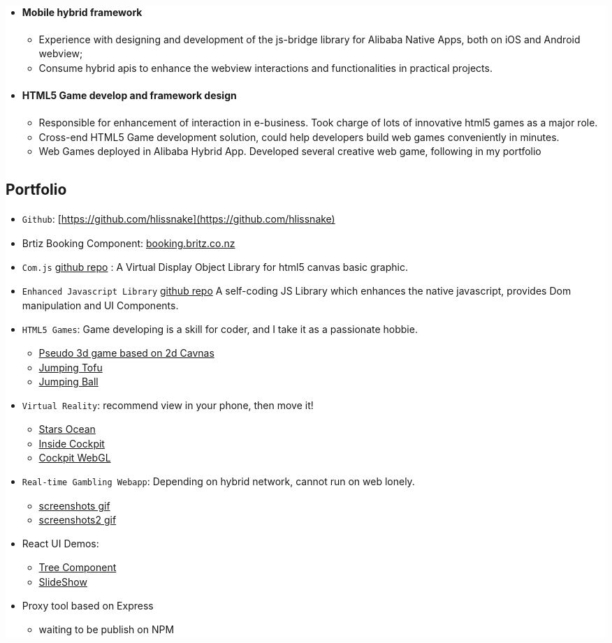 * #### Mobile hybrid framework
 
    * Experience with designing and development of the js-bridge library for Alibaba Native Apps, both on iOS and Android webview;
    * Consume hybrid apis to enhance the webview interactions and functionalities in practical projects.

* #### HTML5 Game develop and framework design
	
	* Responsible for enhancement of interaction in e-business. Took charge of lots of innovative html5 games as a major role.
	* Cross-end HTML5 Game development solution, could help developers build web games conveniently in minutes.
	* Web Games deployed in Alibaba Hybrid App. Developed several creative web game, following in my portfolio

## Portfolio

* `Github`: [https://github.com/hlissnake](https://github.com/hlissnake)

* Brtiz Booking Component: [booking.britz.co.nz](https://booking.britz.co.nz)

* `Com.js` [github repo](https://github.com/hlissnake/com.js) : A Virtual Display Object Library for html5 canvas basic graphic.

* `Enhanced Javascript Library` [github repo](https://hlissnake.github.io/HL-JS-Library/) A self-coding JS Library which enhances the native javascript, provides Dom manipulation and UI Components.

* `HTML5 Games`: Game developing is a skill for coder, and I take it as a passionate hobbie.
	* [Pseudo 3d game based on 2d Cavnas](http://hlissnake.github.io/pseudo3d/car/) 
	* [Jumping Tofu](http://h5.m.taobao.com/laiwang/game/tofu/index.html)
   	* [Jumping Ball](http://h5.m.taobao.com/laiwang/game/jump/index.html)

* `Virtual Reality`: recommend view in your phone, then move it!
    * [Stars Ocean](http://www.tmall.com/go/chn/common/tgp-startui.php)
    * [Inside Cockpit](http://m.laiwang.com/market/laiwang/tmall-vr-car.php?carid=1)
    * [Cockpit WebGL](http://hlissnake.github.io/vr/demo/webgl.html)
 
* `Real-time Gambling Webapp`: Depending on hybrid network, cannot run on web lonely.
	* [screenshots gif](http://hlissnake.github.io/image/hitpoint.gif)
	* [screenshots2 gif](http://hlissnake.github.io/image/hitpoint2.gif)

* React UI Demos:
    * [Tree Component](http://hlissnake.github.io/react-ui/demo/tree/)
    * [SlideShow](http://hlissnake.github.io/react-ui/demo/slide/)

* Proxy tool based on Express
    * waiting to be publish on NPM 
